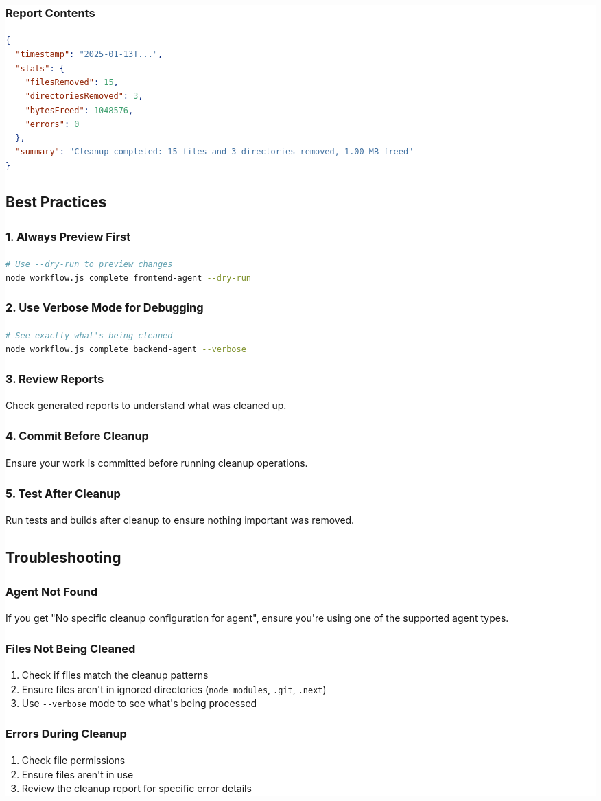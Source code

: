 ### Report Contents
```json
{
  "timestamp": "2025-01-13T...",
  "stats": {
    "filesRemoved": 15,
    "directoriesRemoved": 3,
    "bytesFreed": 1048576,
    "errors": 0
  },
  "summary": "Cleanup completed: 15 files and 3 directories removed, 1.00 MB freed"
}
```

## Best Practices

### 1. Always Preview First
```bash
# Use --dry-run to preview changes
node workflow.js complete frontend-agent --dry-run
```

### 2. Use Verbose Mode for Debugging
```bash
# See exactly what's being cleaned
node workflow.js complete backend-agent --verbose
```

### 3. Review Reports
Check generated reports to understand what was cleaned up.

### 4. Commit Before Cleanup
Ensure your work is committed before running cleanup operations.

### 5. Test After Cleanup
Run tests and builds after cleanup to ensure nothing important was removed.

## Troubleshooting

### Agent Not Found
If you get "No specific cleanup configuration for agent", ensure you're using one of the supported agent types.

### Files Not Being Cleaned
1. Check if files match the cleanup patterns
2. Ensure files aren't in ignored directories (`node_modules`, `.git`, `.next`)
3. Use `--verbose` mode to see what's being processed

### Errors During Cleanup
1. Check file permissions
2. Ensure files aren't in use
3. Review the cleanup report for specific error details
